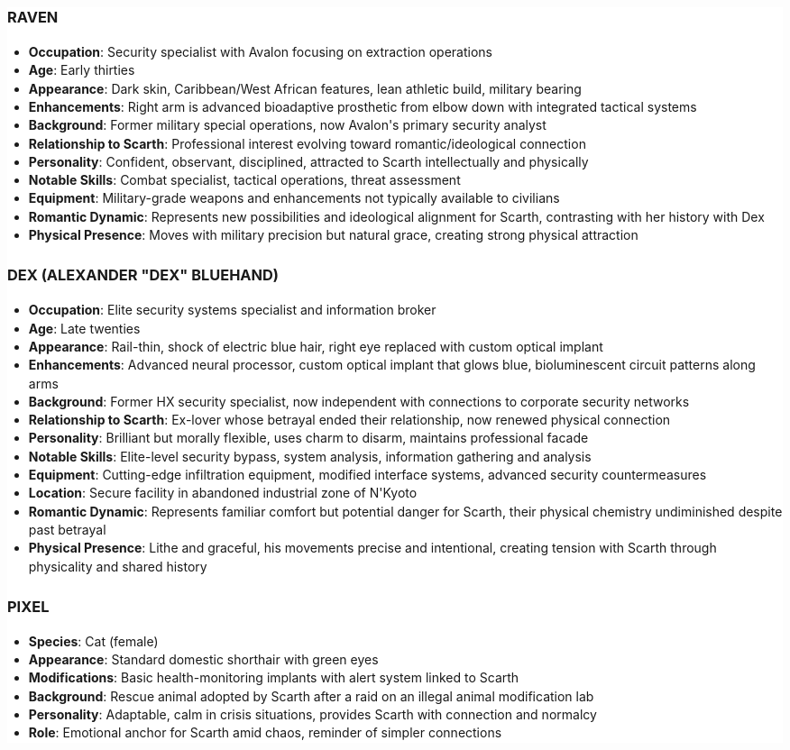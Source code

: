 ### RAVEN

- **Occupation**: Security specialist with Avalon focusing on extraction
  operations
- **Age**: Early thirties
- **Appearance**: Dark skin, Caribbean/West African features, lean athletic
  build, military bearing
- **Enhancements**: Right arm is advanced bioadaptive prosthetic from elbow down
  with integrated tactical systems
- **Background**: Former military special operations, now Avalon's primary
  security analyst
- **Relationship to Scarth**: Professional interest evolving toward
  romantic/ideological connection
- **Personality**: Confident, observant, disciplined, attracted to Scarth
  intellectually and physically
- **Notable Skills**: Combat specialist, tactical operations, threat assessment
- **Equipment**: Military-grade weapons and enhancements not typically available
  to civilians
- **Romantic Dynamic**: Represents new possibilities and ideological alignment
  for Scarth, contrasting with her history with Dex
- **Physical Presence**: Moves with military precision but natural grace,
  creating strong physical attraction

### DEX (ALEXANDER "DEX" BLUEHAND)

- **Occupation**: Elite security systems specialist and information broker
- **Age**: Late twenties
- **Appearance**: Rail-thin, shock of electric blue hair, right eye replaced
  with custom optical implant
- **Enhancements**: Advanced neural processor, custom optical implant that glows
  blue, bioluminescent circuit patterns along arms
- **Background**: Former HX security specialist, now independent with
  connections to corporate security networks
- **Relationship to Scarth**: Ex-lover whose betrayal ended their relationship,
  now renewed physical connection
- **Personality**: Brilliant but morally flexible, uses charm to disarm,
  maintains professional facade
- **Notable Skills**: Elite-level security bypass, system analysis, information
  gathering and analysis
- **Equipment**: Cutting-edge infiltration equipment, modified interface
  systems, advanced security countermeasures
- **Location**: Secure facility in abandoned industrial zone of N'Kyoto
- **Romantic Dynamic**: Represents familiar comfort but potential danger for
  Scarth, their physical chemistry undiminished despite past betrayal
- **Physical Presence**: Lithe and graceful, his movements precise and
  intentional, creating tension with Scarth through physicality and shared
  history

### PIXEL

- **Species**: Cat (female)
- **Appearance**: Standard domestic shorthair with green eyes
- **Modifications**: Basic health-monitoring implants with alert system linked
  to Scarth
- **Background**: Rescue animal adopted by Scarth after a raid on an illegal
  animal modification lab
- **Personality**: Adaptable, calm in crisis situations, provides Scarth with
  connection and normalcy
- **Role**: Emotional anchor for Scarth amid chaos, reminder of simpler
  connections
